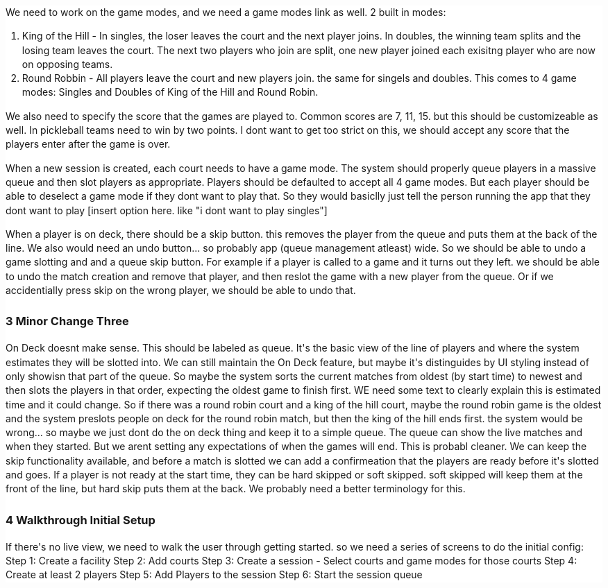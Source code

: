 We need to work on the game modes, and we need a game modes link as well.
2 built in modes:
1. King of the Hill - In singles, the loser leaves the court and the next player joins. In doubles, the winning team splits and the losing team leaves the court. The next two players who join are split, one new player joined each exisitng player who are now on opposing teams. 
2. Round Robbin - All players leave the court and new players join. the same for singels and doubles.
This comes to 4 game modes: Singles and Doubles of King of the Hill and Round Robin.

We also need to specify the score that the games are played to. Common scores are 7, 11, 15. but this should be customizeable as well. In pickleball teams need to win by two points. I dont want to get too strict on this, we should accept any score that the players enter after the game is over. 

When a new session is created, each court needs to have a game mode. The system should properly queue players in a massive queue and then slot players as appropriate.
Players should be defaulted to accept all 4 game modes. But each player should be able to deselect a game mode if they dont want to play that. So they would basiclly just tell the person running the app that they dont want to play [insert option here. like "i dont want to play singles"]

When a player is on deck, there should be a skip button. this removes the player from the queue and puts them at the back of the line. We also would need an undo button... so probably app (queue management atleast) wide. So we should be able to undo a game slotting and and a queue skip button. For example if a player is called to a game and it turns out they left. we should be able to undo the match creation and remove that player, and then reslot the game with a new player from the queue. Or if we accidentially press skip on the wrong player, we should be able to undo that. 


### 3 Minor Change Three

On Deck doesnt make sense. This should be labeled as queue. It's the basic view of the line of players and where the system estimates they will be slotted into. We can still maintain the On Deck feature, but maybe it's distinguides by UI styling instead of only showisn that part of the queue. So maybe the system sorts the current matches from oldest (by start time) to newest and then slots the players in that order, expecting the oldest game to finish first. WE need some text to clearly explain this is estimated time and it could change. So if there was a round robin court and a king of the hill court, maybe the round robin game is the oldest and the system preslots people on deck for the round robin match, but then the king of the hill ends first. the system would be wrong... so maybe we just dont do the on deck thing and keep it to a simple queue. The queue can show the live matches and when they started. But we arent setting any expectations of when the games will end. This is probabl cleaner. We can keep the skip functionality available, and before a match is slotted we can add a confirmeation that the players are ready before it's slotted and goes. If a player is not ready at the start time, they can be hard skipped or soft skipped. soft skipped will keep them at the front of the line, but hard skip puts them at the back. We probably need a better terminology for this. 


### 4 Walkthrough Initial Setup

If there's no live view, we need to walk the user through getting started. so we need a series of screens to do the initial config:
Step 1: Create a facility
Step 2: Add courts
Step 3: Create a session - Select courts and game modes for those courts
Step 4: Create at least 2 players
Step 5: Add Players to the session
Step 6: Start the session queue
